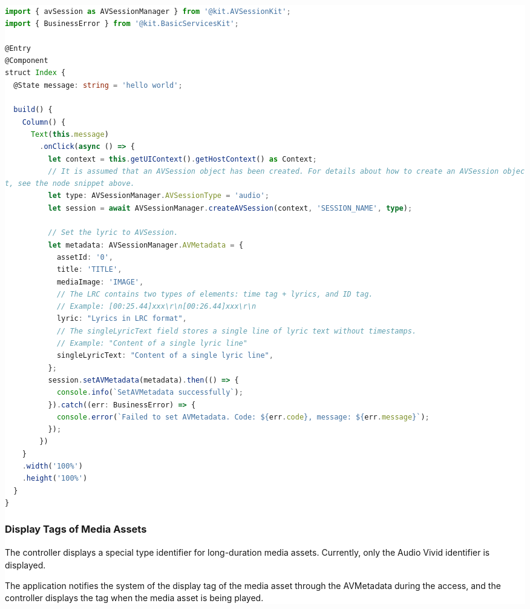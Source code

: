 ```ts
import { avSession as AVSessionManager } from '@kit.AVSessionKit';
import { BusinessError } from '@kit.BasicServicesKit';

@Entry
@Component
struct Index {
  @State message: string = 'hello world';

  build() {
    Column() {
      Text(this.message)
        .onClick(async () => {
          let context = this.getUIContext().getHostContext() as Context;
          // It is assumed that an AVSession object has been created. For details about how to create an AVSession object, see the node snippet above.
          let type: AVSessionManager.AVSessionType = 'audio';
          let session = await AVSessionManager.createAVSession(context, 'SESSION_NAME', type);

          // Set the lyric to AVSession.
          let metadata: AVSessionManager.AVMetadata = {
            assetId: '0',
            title: 'TITLE',
            mediaImage: 'IMAGE',
            // The LRC contains two types of elements: time tag + lyrics, and ID tag.
            // Example: [00:25.44]xxx\r\n[00:26.44]xxx\r\n
            lyric: "Lyrics in LRC format",
            // The singleLyricText field stores a single line of lyric text without timestamps.
            // Example: "Content of a single lyric line"
            singleLyricText: "Content of a single lyric line",
          };
          session.setAVMetadata(metadata).then(() => {
            console.info(`SetAVMetadata successfully`);
          }).catch((err: BusinessError) => {
            console.error(`Failed to set AVMetadata. Code: ${err.code}, message: ${err.message}`);
          });
        })
    }
    .width('100%')
    .height('100%')
  }
}
```




### Display Tags of Media Assets

The controller displays a special type identifier for long-duration media assets. Currently, only the Audio Vivid identifier is displayed.

The application notifies the system of the display tag of the media asset through the AVMetadata during the access, and the controller displays the tag when the media asset is being played.

